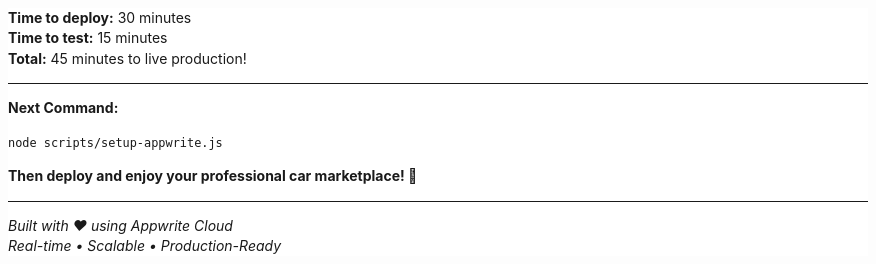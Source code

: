**Time to deploy:** 30 minutes  
**Time to test:** 15 minutes  
**Total:** 45 minutes to live production!

---

**Next Command:**
```bash
node scripts/setup-appwrite.js
```

**Then deploy and enjoy your professional car marketplace! 🚀**

---

*Built with ❤️ using Appwrite Cloud*  
*Real-time • Scalable • Production-Ready*

